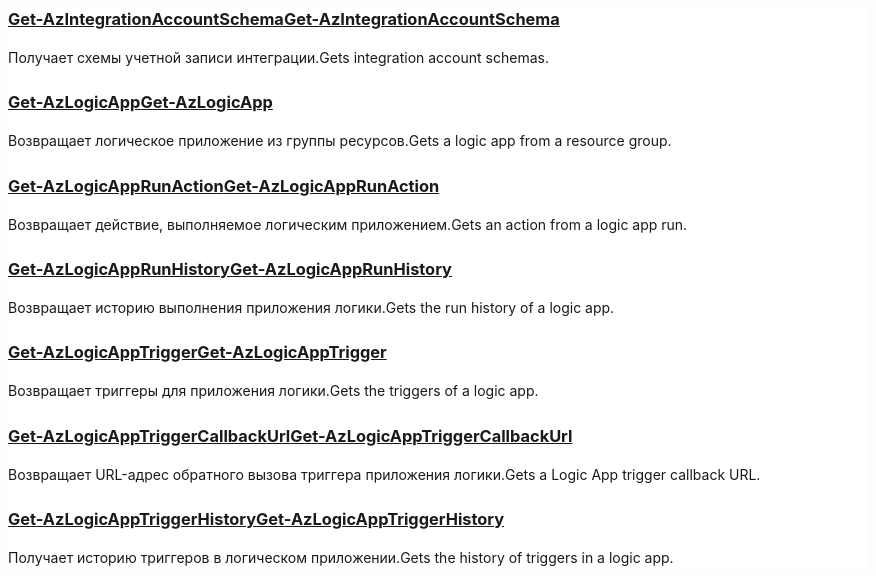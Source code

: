 ### [<span data-ttu-id="8483b-125">Get-AzIntegrationAccountSchema</span><span class="sxs-lookup"><span data-stu-id="8483b-125">Get-AzIntegrationAccountSchema</span></span>](Get-AzIntegrationAccountSchema.md)
<span data-ttu-id="8483b-126">Получает схемы учетной записи интеграции.</span><span class="sxs-lookup"><span data-stu-id="8483b-126">Gets integration account schemas.</span></span>

### [<span data-ttu-id="8483b-127">Get-AzLogicApp</span><span class="sxs-lookup"><span data-stu-id="8483b-127">Get-AzLogicApp</span></span>](Get-AzLogicApp.md)
<span data-ttu-id="8483b-128">Возвращает логическое приложение из группы ресурсов.</span><span class="sxs-lookup"><span data-stu-id="8483b-128">Gets a logic app from a resource group.</span></span>

### [<span data-ttu-id="8483b-129">Get-AzLogicAppRunAction</span><span class="sxs-lookup"><span data-stu-id="8483b-129">Get-AzLogicAppRunAction</span></span>](Get-AzLogicAppRunAction.md)
<span data-ttu-id="8483b-130">Возвращает действие, выполняемое логическим приложением.</span><span class="sxs-lookup"><span data-stu-id="8483b-130">Gets an action from a logic app run.</span></span>

### [<span data-ttu-id="8483b-131">Get-AzLogicAppRunHistory</span><span class="sxs-lookup"><span data-stu-id="8483b-131">Get-AzLogicAppRunHistory</span></span>](Get-AzLogicAppRunHistory.md)
<span data-ttu-id="8483b-132">Возвращает историю выполнения приложения логики.</span><span class="sxs-lookup"><span data-stu-id="8483b-132">Gets the run history of a logic app.</span></span>

### [<span data-ttu-id="8483b-133">Get-AzLogicAppTrigger</span><span class="sxs-lookup"><span data-stu-id="8483b-133">Get-AzLogicAppTrigger</span></span>](Get-AzLogicAppTrigger.md)
<span data-ttu-id="8483b-134">Возвращает триггеры для приложения логики.</span><span class="sxs-lookup"><span data-stu-id="8483b-134">Gets the triggers of a logic app.</span></span>

### [<span data-ttu-id="8483b-135">Get-AzLogicAppTriggerCallbackUrl</span><span class="sxs-lookup"><span data-stu-id="8483b-135">Get-AzLogicAppTriggerCallbackUrl</span></span>](Get-AzLogicAppTriggerCallbackUrl.md)
<span data-ttu-id="8483b-136">Возвращает URL-адрес обратного вызова триггера приложения логики.</span><span class="sxs-lookup"><span data-stu-id="8483b-136">Gets a Logic App trigger callback URL.</span></span>

### [<span data-ttu-id="8483b-137">Get-AzLogicAppTriggerHistory</span><span class="sxs-lookup"><span data-stu-id="8483b-137">Get-AzLogicAppTriggerHistory</span></span>](Get-AzLogicAppTriggerHistory.md)
<span data-ttu-id="8483b-138">Получает историю триггеров в логическом приложении.</span><span class="sxs-lookup"><span data-stu-id="8483b-138">Gets the history of triggers in a logic app.</span></span>
